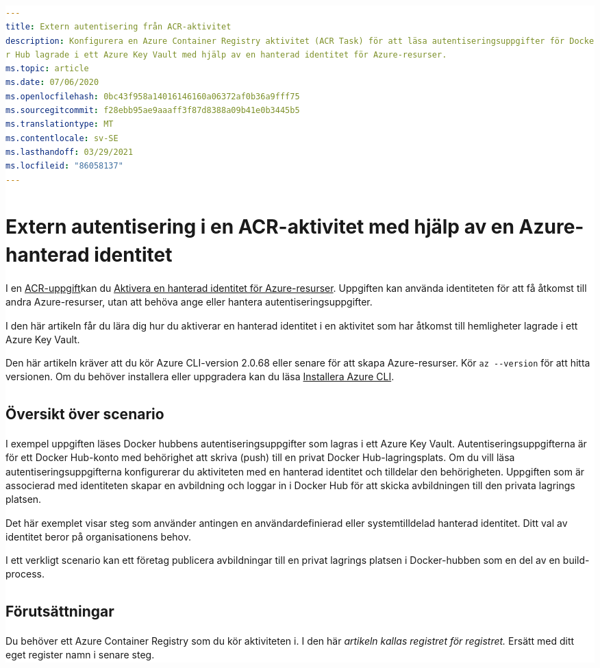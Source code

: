 ```yaml
---
title: Extern autentisering från ACR-aktivitet
description: Konfigurera en Azure Container Registry aktivitet (ACR Task) för att läsa autentiseringsuppgifter för Docker Hub lagrade i ett Azure Key Vault med hjälp av en hanterad identitet för Azure-resurser.
ms.topic: article
ms.date: 07/06/2020
ms.openlocfilehash: 0bc43f958a14016146160a06372af0b36a9fff75
ms.sourcegitcommit: f28ebb95ae9aaaff3f87d8388a09b41e0b3445b5
ms.translationtype: MT
ms.contentlocale: sv-SE
ms.lasthandoff: 03/29/2021
ms.locfileid: "86058137"
---
```

# <a name="external-authentication-in-an-acr-task-using-an-azure-managed-identity"></a>Extern autentisering i en ACR-aktivitet med hjälp av en Azure-hanterad identitet 

I en [ACR-uppgift](container-registry-tasks-overview.md)kan du [Aktivera en hanterad identitet för Azure-resurser](container-registry-tasks-authentication-managed-identity.md). Uppgiften kan använda identiteten för att få åtkomst till andra Azure-resurser, utan att behöva ange eller hantera autentiseringsuppgifter. 

I den här artikeln får du lära dig hur du aktiverar en hanterad identitet i en aktivitet som har åtkomst till hemligheter lagrade i ett Azure Key Vault. 

Den här artikeln kräver att du kör Azure CLI-version 2.0.68 eller senare för att skapa Azure-resurser. Kör `az --version` för att hitta versionen. Om du behöver installera eller uppgradera kan du läsa [Installera Azure CLI][azure-cli].

## <a name="scenario-overview"></a>Översikt över scenario

I exempel uppgiften läses Docker hubbens autentiseringsuppgifter som lagras i ett Azure Key Vault. Autentiseringsuppgifterna är för ett Docker Hub-konto med behörighet att skriva (push) till en privat Docker Hub-lagringsplats. Om du vill läsa autentiseringsuppgifterna konfigurerar du aktiviteten med en hanterad identitet och tilldelar den behörigheten. Uppgiften som är associerad med identiteten skapar en avbildning och loggar in i Docker Hub för att skicka avbildningen till den privata lagrings platsen. 

Det här exemplet visar steg som använder antingen en användardefinierad eller systemtilldelad hanterad identitet. Ditt val av identitet beror på organisationens behov.

I ett verkligt scenario kan ett företag publicera avbildningar till en privat lagrings platsen i Docker-hubben som en del av en build-process. 

## <a name="prerequisites"></a>Förutsättningar

Du behöver ett Azure Container Registry som du kör aktiviteten i. I den här *artikeln kallas registret för registret.* Ersätt med ditt eget register namn i senare steg.


[az-login]: /cli/azure/reference-index#az-login
[az-acr-login]: /cli/azure/acr#az-acr-login
[az-acr-show]: /cli/azure/acr#az-acr-show
[az-acr-build]: /cli/azure/acr#az-acr-build
[az-acr-repository-show-tags]: /cli/azure/acr/repository#az-acr-repository-show-tags
[az-role-assignment-create]: /cli/azure/role/assignment#az-role-assignment-create
[az-acr-login]: /cli/azure/acr#az-acr-login
[az-identity-create]: /cli/azure/identity#az-identity-create
[az-identity-show]: /cli/azure/identity#az-identity-show
[azure-cli]: /cli/azure/install-azure-cli
[az-acr-task-create]: /cli/azure/acr/task#az-acr-task-create
[az-acr-task-show]: /cli/azure/acr/task#az-acr-task-show
[az-acr-task-run]: /cli/azure/acr/task#az-acr-task-run
[az-acr-task-list-runs]: /cli/azure/acr/task#az-acr-task-list-runs
[az-acr-task-credential-add]: /cli/azure/acr/task/credential#az-acr-task-credential-add
[az-group-create]: /cli/azure/group?#az-group-create
[az-keyvault-create]: /cli/azure/keyvault?#az-keyvault-create
[az-keyvault-secret-set]: /cli/azure/keyvault/secret#az-keyvault-secret-set
[az-keyvault-set-policy]: /cli/azure/keyvault#az-keyvault-set-policy